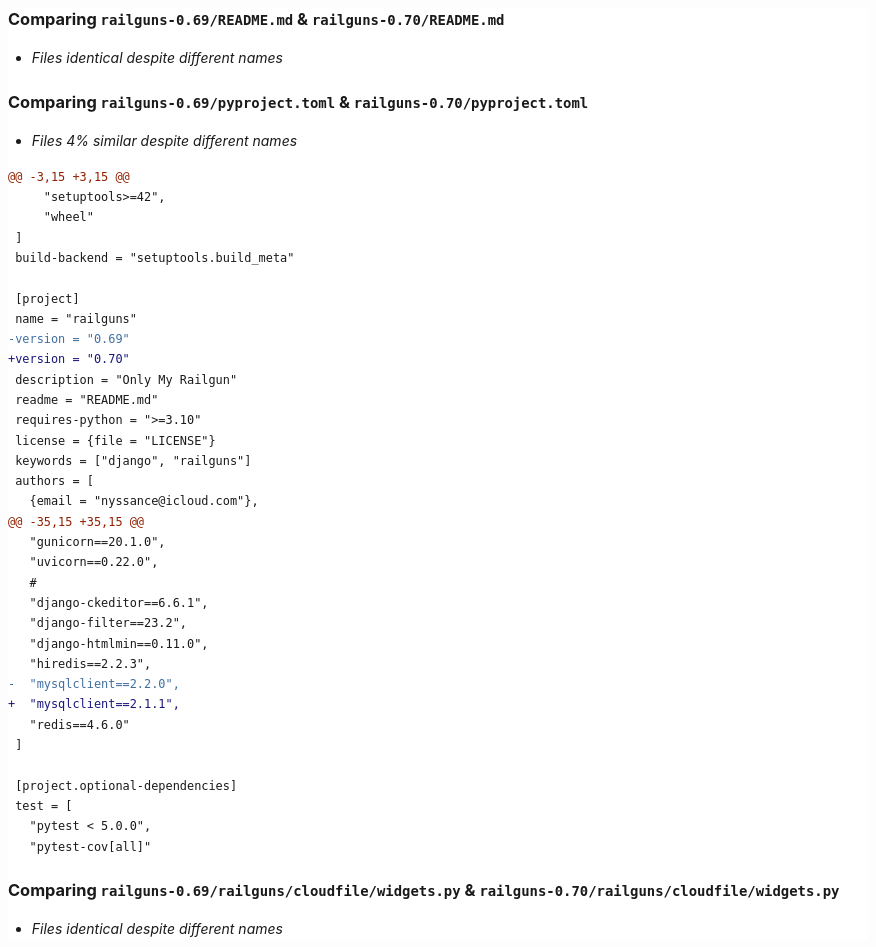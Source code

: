 ### Comparing `railguns-0.69/README.md` & `railguns-0.70/README.md`

 * *Files identical despite different names*

### Comparing `railguns-0.69/pyproject.toml` & `railguns-0.70/pyproject.toml`

 * *Files 4% similar despite different names*

```diff
@@ -3,15 +3,15 @@
     "setuptools>=42",
     "wheel"
 ]
 build-backend = "setuptools.build_meta"
 
 [project]
 name = "railguns"
-version = "0.69"
+version = "0.70"
 description = "Only My Railgun"
 readme = "README.md"
 requires-python = ">=3.10"
 license = {file = "LICENSE"}
 keywords = ["django", "railguns"]
 authors = [
   {email = "nyssance@icloud.com"},
@@ -35,15 +35,15 @@
   "gunicorn==20.1.0",
   "uvicorn==0.22.0",
   #
   "django-ckeditor==6.6.1",
   "django-filter==23.2",
   "django-htmlmin==0.11.0",
   "hiredis==2.2.3",
-  "mysqlclient==2.2.0",
+  "mysqlclient==2.1.1",
   "redis==4.6.0"
 ]
 
 [project.optional-dependencies]
 test = [
   "pytest < 5.0.0",
   "pytest-cov[all]"
```

### Comparing `railguns-0.69/railguns/cloudfile/widgets.py` & `railguns-0.70/railguns/cloudfile/widgets.py`

 * *Files identical despite different names*
